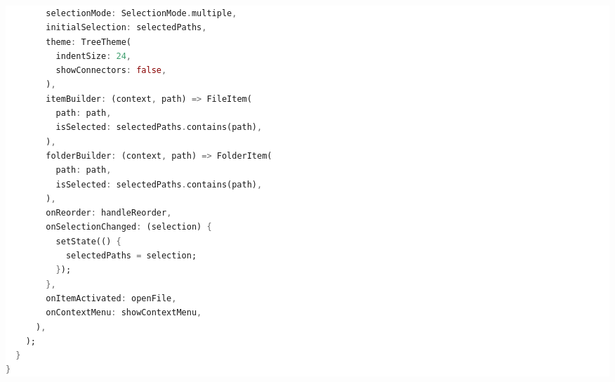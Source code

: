 ```dart
        selectionMode: SelectionMode.multiple,
        initialSelection: selectedPaths,
        theme: TreeTheme(
          indentSize: 24,
          showConnectors: false,
        ),
        itemBuilder: (context, path) => FileItem(
          path: path,
          isSelected: selectedPaths.contains(path),
        ),
        folderBuilder: (context, path) => FolderItem(
          path: path,
          isSelected: selectedPaths.contains(path),
        ),
        onReorder: handleReorder,
        onSelectionChanged: (selection) {
          setState(() {
            selectedPaths = selection;
          });
        },
        onItemActivated: openFile,
        onContextMenu: showContextMenu,
      ),
    );
  }
}
```